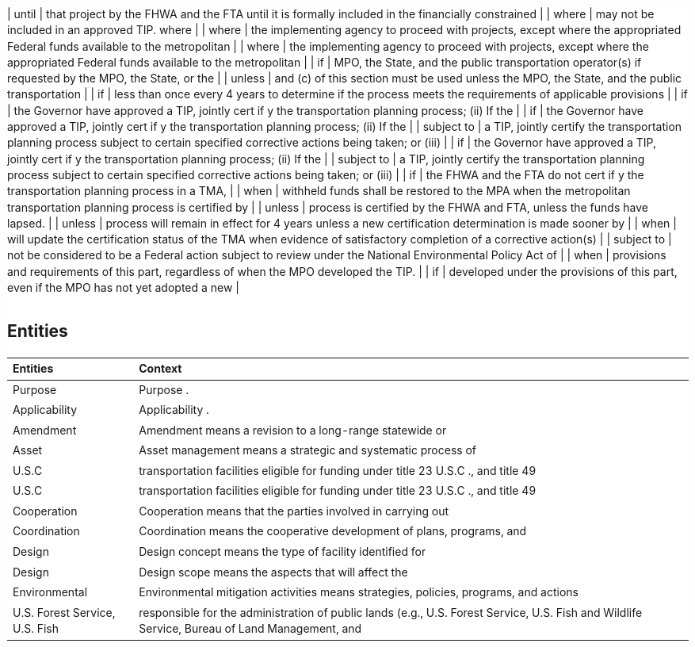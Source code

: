 | until       | that project by the FHWA and the FTA until it is formally included in the financially constrained                                                      |
| where       | may not be included in an approved TIP. where                                                                                                          |
| where       | the implementing agency to proceed with projects, except where the appropriated Federal funds available to the metropolitan                            |
| where       | the implementing agency to proceed with projects, except where the appropriated Federal funds available to the metropolitan                            |
| if          | MPO, the State, and the public transportation operator(s) if requested by the MPO, the State, or the                                                   |
| unless      | and (c) of this section must be used unless the MPO, the State, and the public transportation                                                          |
| if          | less than once every 4 years to determine if the process meets the requirements of applicable provisions                                               |
| if          | the Governor have approved a TIP, jointly cert if y the transportation planning process; (ii) If the                                                   |
| if          | the Governor have approved a TIP, jointly cert if y the transportation planning process; (ii) If the                                                   |
| subject to  | a TIP, jointly certify the transportation planning process subject to certain specified corrective actions being taken; or (iii)                       |
| if          | the Governor have approved a TIP, jointly cert if y the transportation planning process; (ii) If the                                                   |
| subject to  | a TIP, jointly certify the transportation planning process subject to certain specified corrective actions being taken; or (iii)                       |
| if          | the FHWA and the FTA do not cert if y the transportation planning process in a TMA,                                                                    |
| when        | withheld funds shall be restored to the MPA when the metropolitan transportation planning process is certified by                                      |
| unless      | process is certified by the FHWA and FTA, unless  the funds have lapsed.                                                                               |
| unless      | process will remain in effect for 4 years unless a new certification determination is made sooner by                                                   |
| when        | will update the certification status of the TMA when evidence of satisfactory completion of a corrective action(s)                                     |
| subject to  | not be considered to be a Federal action subject to review under the National Environmental Policy Act of                                              |
| when        | provisions and requirements of this part, regardless of when  the MPO developed the TIP.                                                               |
| if          | developed under the provisions of this part, even if the MPO has not yet adopted a new                                                                 |


## Entities

| Entities                           | Context                                                                                                                                       |
|:-----------------------------------|:----------------------------------------------------------------------------------------------------------------------------------------------|
| Purpose                            | Purpose .                                                                                                                                     |
| Applicability                      | Applicability .                                                                                                                               |
| Amendment                          | Amendment means a revision to a long-range statewide or                                                                                       |
| Asset                              | Asset management means a strategic and systematic process of                                                                                  |
| U.S.C                              | transportation facilities eligible for funding under title 23 U.S.C ., and title 49                                                           |
| U.S.C                              | transportation facilities eligible for funding under title 23 U.S.C ., and title 49                                                           |
| Cooperation                        | Cooperation means that the parties involved in carrying out                                                                                   |
| Coordination                       | Coordination means the cooperative development of plans, programs, and                                                                        |
| Design                             | Design concept means the type of facility identified for                                                                                      |
| Design                             | Design scope means the aspects that will affect the                                                                                           |
| Environmental                      | Environmental mitigation activities means strategies, policies, programs, and actions                                                         |
| U.S. Forest Service, U.S. Fish     | responsible for the administration of public lands (e.g., U.S. Forest Service, U.S. Fish and Wildlife Service, Bureau of Land Management, and |